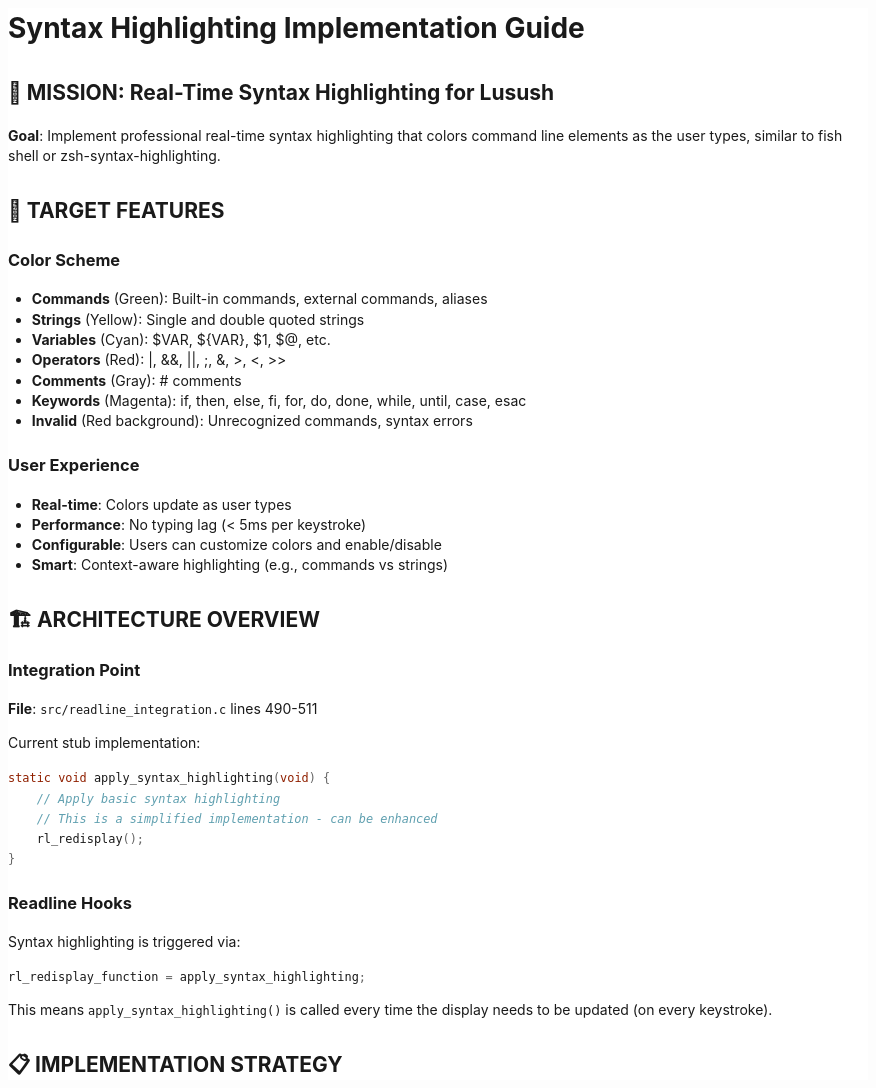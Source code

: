 # Syntax Highlighting Implementation Guide

## 🎨 MISSION: Real-Time Syntax Highlighting for Lusush

**Goal**: Implement professional real-time syntax highlighting that colors command line elements as the user types, similar to fish shell or zsh-syntax-highlighting.

## 🎯 TARGET FEATURES

### Color Scheme
- **Commands** (Green): Built-in commands, external commands, aliases
- **Strings** (Yellow): Single and double quoted strings
- **Variables** (Cyan): $VAR, ${VAR}, $1, $@, etc.
- **Operators** (Red): |, &&, ||, ;, &, >, <, >>
- **Comments** (Gray): # comments
- **Keywords** (Magenta): if, then, else, fi, for, do, done, while, until, case, esac
- **Invalid** (Red background): Unrecognized commands, syntax errors

### User Experience
- **Real-time**: Colors update as user types
- **Performance**: No typing lag (< 5ms per keystroke)
- **Configurable**: Users can customize colors and enable/disable
- **Smart**: Context-aware highlighting (e.g., commands vs strings)

## 🏗️ ARCHITECTURE OVERVIEW

### Integration Point
**File**: `src/readline_integration.c` lines 490-511

Current stub implementation:
```c
static void apply_syntax_highlighting(void) {
    // Apply basic syntax highlighting
    // This is a simplified implementation - can be enhanced
    rl_redisplay();
}
```

### Readline Hooks
Syntax highlighting is triggered via:
```c
rl_redisplay_function = apply_syntax_highlighting;
```

This means `apply_syntax_highlighting()` is called every time the display needs to be updated (on every keystroke).

## 📋 IMPLEMENTATION STRATEGY
